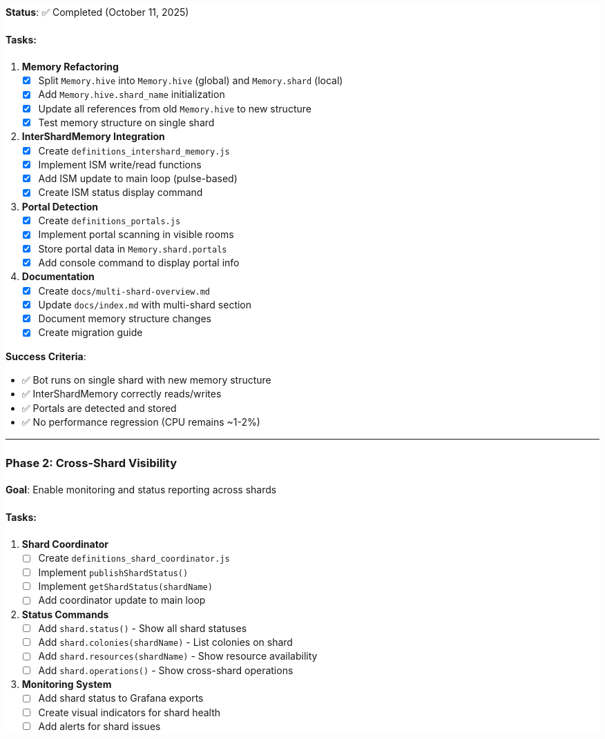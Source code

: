 **Status**: ✅ Completed (October 11, 2025)

#### Tasks:
1. **Memory Refactoring**
   - [x] Split `Memory.hive` into `Memory.hive` (global) and `Memory.shard` (local)
   - [x] Add `Memory.hive.shard_name` initialization
   - [x] Update all references from old `Memory.hive` to new structure
   - [x] Test memory structure on single shard

2. **InterShardMemory Integration**
   - [x] Create `definitions_intershard_memory.js`
   - [x] Implement ISM write/read functions
   - [x] Add ISM update to main loop (pulse-based)
   - [x] Create ISM status display command

3. **Portal Detection**
   - [x] Create `definitions_portals.js`
   - [x] Implement portal scanning in visible rooms
   - [x] Store portal data in `Memory.shard.portals`
   - [x] Add console command to display portal info

4. **Documentation**
   - [x] Create `docs/multi-shard-overview.md`
   - [x] Update `docs/index.md` with multi-shard section
   - [x] Document memory structure changes
   - [x] Create migration guide

**Success Criteria**:
- ✅ Bot runs on single shard with new memory structure
- ✅ InterShardMemory correctly reads/writes
- ✅ Portals are detected and stored
- ✅ No performance regression (CPU remains ~1-2%)

---

### Phase 2: Cross-Shard Visibility
**Goal**: Enable monitoring and status reporting across shards

#### Tasks:
1. **Shard Coordinator**
   - [ ] Create `definitions_shard_coordinator.js`
   - [ ] Implement `publishShardStatus()`
   - [ ] Implement `getShardStatus(shardName)`
   - [ ] Add coordinator update to main loop

2. **Status Commands**
   - [ ] Add `shard.status()` - Show all shard statuses
   - [ ] Add `shard.colonies(shardName)` - List colonies on shard
   - [ ] Add `shard.resources(shardName)` - Show resource availability
   - [ ] Add `shard.operations()` - Show cross-shard operations

3. **Monitoring System**
   - [ ] Add shard status to Grafana exports
   - [ ] Create visual indicators for shard health
   - [ ] Add alerts for shard issues
